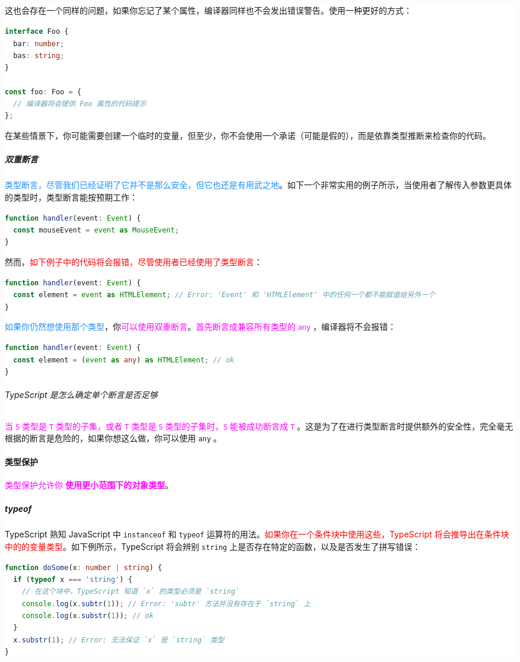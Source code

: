 这也会存在一个同样的问题，如果你忘记了某个属性，编译器同样也不会发出错误警告。使用一种更好的方式：

```ts
interface Foo {
  bar: number;
  bas: string;
}

const foo: Foo = {
  // 编译器将会提供 Foo 属性的代码提示
};
```

在某些情景下，你可能需要创建一个临时的变量，但至少，你不会使用一个承诺（可能是假的），而是依靠类型推断来检查你的代码。

##### 双重断言

<font color=dodgerBlue>类型断言，尽管我们已经证明了它并不是那么安全，但它也还是有用武之地</font>。如下一个非常实用的例子所示，当使用者了解传入参数更具体的类型时，类型断言能按预期工作：

```ts
function handler(event: Event) {
  const mouseEvent = event as MouseEvent;
}
```

然而，<font color=red>如下例子中的代码将会报错，尽管使用者已经使用了类型断言</font>：

```ts
function handler(event: Event) {
  const element = event as HTMLElement; // Error: 'Event' 和 'HTMLElement' 中的任何一个都不能赋值给另外一个
}
```

<font color=dodgerBlue>如果你仍然想使用那个类型</font>，你<font color=fuchsia>可以使用双重断言</font>。<font color=fuchsia>首先断言成兼容所有类型的 `any`</font> ，编译器将不会报错：

```ts
function handler(event: Event) {
  const element = (event as any) as HTMLElement; // ok
}
```

###### TypeScript 是怎么确定单个断言是否足够

<font color=fuchsia>当 `S` 类型是 `T` 类型的子集，或者 `T` 类型是 `S` 类型的子集时，`S` 能被成功断言成 `T`</font> 。这是为了在进行类型断言时提供额外的安全性，完全毫无根据的断言是危险的，如果你想这么做，你可以使用 `any` 。



#### 类型保护

<font color=fuchsia>类型保护允许你 **使用更小范围下的对象类型**</font>。

##### typeof

TypeScript 熟知 JavaScript 中 `instanceof` 和 `typeof` 运算符的用法。<font color=red>如果你在一个条件块中使用这些，TypeScript 将会推导出在条件块中的的变量类型</font>。如下例所示，TypeScript 将会辨别 `string` 上是否存在特定的函数，以及是否发生了拼写错误：

```ts
function doSome(x: number | string) {
  if (typeof x === 'string') {
    // 在这个块中，TypeScript 知道 `x` 的类型必须是 `string`
    console.log(x.subtr(1)); // Error: 'subtr' 方法并没有存在于 `string` 上
    console.log(x.substr(1)); // ok
  }
  x.substr(1); // Error: 无法保证 `x` 是 `string` 类型
}
```
